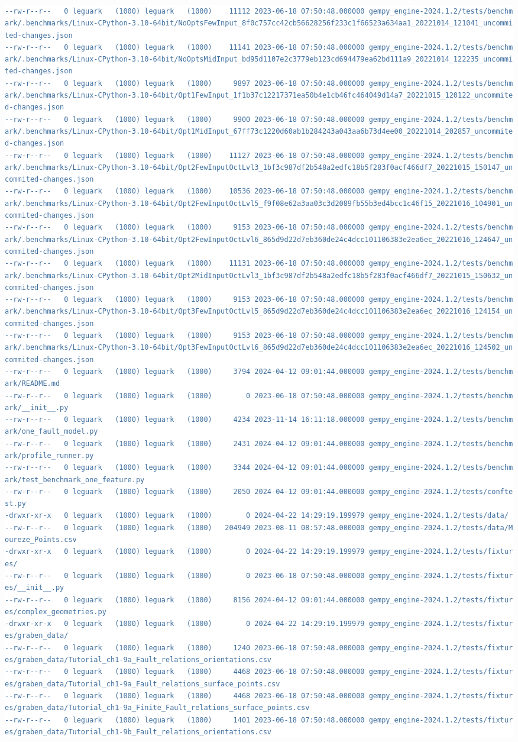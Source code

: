 ```diff
--rw-r--r--   0 leguark   (1000) leguark   (1000)    11112 2023-06-18 07:50:48.000000 gempy_engine-2024.1.2/tests/benchmark/.benchmarks/Linux-CPython-3.10-64bit/NoOptsFewInput_8f0c757cc42cb56628256f233c1f66523a634aa1_20221014_121041_uncommited-changes.json
--rw-r--r--   0 leguark   (1000) leguark   (1000)    11141 2023-06-18 07:50:48.000000 gempy_engine-2024.1.2/tests/benchmark/.benchmarks/Linux-CPython-3.10-64bit/NoOptsMidInput_bd95d1107e2c3779eb123cd694479ea62bd111a9_20221014_122235_uncommited-changes.json
--rw-r--r--   0 leguark   (1000) leguark   (1000)     9897 2023-06-18 07:50:48.000000 gempy_engine-2024.1.2/tests/benchmark/.benchmarks/Linux-CPython-3.10-64bit/Opt1FewInput_1f1b37c12217371ea50b4e1cb46fc464049d14a7_20221015_120122_uncommited-changes.json
--rw-r--r--   0 leguark   (1000) leguark   (1000)     9900 2023-06-18 07:50:48.000000 gempy_engine-2024.1.2/tests/benchmark/.benchmarks/Linux-CPython-3.10-64bit/Opt1MidInput_67ff73c1220d60ab1b284243a043aa6b73d4ee00_20221014_202857_uncommited-changes.json
--rw-r--r--   0 leguark   (1000) leguark   (1000)    11127 2023-06-18 07:50:48.000000 gempy_engine-2024.1.2/tests/benchmark/.benchmarks/Linux-CPython-3.10-64bit/Opt2FewInputOctLvl3_1bf3c987df2b548a2edfc18b5f283f0acf466df7_20221015_150147_uncommited-changes.json
--rw-r--r--   0 leguark   (1000) leguark   (1000)    10536 2023-06-18 07:50:48.000000 gempy_engine-2024.1.2/tests/benchmark/.benchmarks/Linux-CPython-3.10-64bit/Opt2FewInputOctLvl5_f9f08e62a3aa03c3d2089fb55b3ed4bcc1c46f15_20221016_104901_uncommited-changes.json
--rw-r--r--   0 leguark   (1000) leguark   (1000)     9153 2023-06-18 07:50:48.000000 gempy_engine-2024.1.2/tests/benchmark/.benchmarks/Linux-CPython-3.10-64bit/Opt2FewInputOctLvl6_865d9d22d7eb360de24c4dcc101106383e2ea6ec_20221016_124647_uncommited-changes.json
--rw-r--r--   0 leguark   (1000) leguark   (1000)    11131 2023-06-18 07:50:48.000000 gempy_engine-2024.1.2/tests/benchmark/.benchmarks/Linux-CPython-3.10-64bit/Opt2MidInputOctLvl3_1bf3c987df2b548a2edfc18b5f283f0acf466df7_20221015_150632_uncommited-changes.json
--rw-r--r--   0 leguark   (1000) leguark   (1000)     9153 2023-06-18 07:50:48.000000 gempy_engine-2024.1.2/tests/benchmark/.benchmarks/Linux-CPython-3.10-64bit/Opt3FewInputOctLvl5_865d9d22d7eb360de24c4dcc101106383e2ea6ec_20221016_124154_uncommited-changes.json
--rw-r--r--   0 leguark   (1000) leguark   (1000)     9153 2023-06-18 07:50:48.000000 gempy_engine-2024.1.2/tests/benchmark/.benchmarks/Linux-CPython-3.10-64bit/Opt3FewInputOctLvl6_865d9d22d7eb360de24c4dcc101106383e2ea6ec_20221016_124502_uncommited-changes.json
--rw-r--r--   0 leguark   (1000) leguark   (1000)     3794 2024-04-12 09:01:44.000000 gempy_engine-2024.1.2/tests/benchmark/README.md
--rw-r--r--   0 leguark   (1000) leguark   (1000)        0 2023-06-18 07:50:48.000000 gempy_engine-2024.1.2/tests/benchmark/__init__.py
--rw-r--r--   0 leguark   (1000) leguark   (1000)     4234 2023-11-14 16:11:18.000000 gempy_engine-2024.1.2/tests/benchmark/one_fault_model.py
--rw-r--r--   0 leguark   (1000) leguark   (1000)     2431 2024-04-12 09:01:44.000000 gempy_engine-2024.1.2/tests/benchmark/profile_runner.py
--rw-r--r--   0 leguark   (1000) leguark   (1000)     3344 2024-04-12 09:01:44.000000 gempy_engine-2024.1.2/tests/benchmark/test_benchmark_one_feature.py
--rw-r--r--   0 leguark   (1000) leguark   (1000)     2050 2024-04-12 09:01:44.000000 gempy_engine-2024.1.2/tests/conftest.py
-drwxr-xr-x   0 leguark   (1000) leguark   (1000)        0 2024-04-22 14:29:19.199979 gempy_engine-2024.1.2/tests/data/
--rw-r--r--   0 leguark   (1000) leguark   (1000)   204949 2023-08-11 08:57:48.000000 gempy_engine-2024.1.2/tests/data/Moureze_Points.csv
-drwxr-xr-x   0 leguark   (1000) leguark   (1000)        0 2024-04-22 14:29:19.199979 gempy_engine-2024.1.2/tests/fixtures/
--rw-r--r--   0 leguark   (1000) leguark   (1000)        0 2023-06-18 07:50:48.000000 gempy_engine-2024.1.2/tests/fixtures/__init__.py
--rw-r--r--   0 leguark   (1000) leguark   (1000)     8156 2024-04-12 09:01:44.000000 gempy_engine-2024.1.2/tests/fixtures/complex_geometries.py
-drwxr-xr-x   0 leguark   (1000) leguark   (1000)        0 2024-04-22 14:29:19.199979 gempy_engine-2024.1.2/tests/fixtures/graben_data/
--rw-r--r--   0 leguark   (1000) leguark   (1000)     1240 2023-06-18 07:50:48.000000 gempy_engine-2024.1.2/tests/fixtures/graben_data/Tutorial_ch1-9a_Fault_relations_orientations.csv
--rw-r--r--   0 leguark   (1000) leguark   (1000)     4468 2023-06-18 07:50:48.000000 gempy_engine-2024.1.2/tests/fixtures/graben_data/Tutorial_ch1-9a_Fault_relations_surface_points.csv
--rw-r--r--   0 leguark   (1000) leguark   (1000)     4468 2023-06-18 07:50:48.000000 gempy_engine-2024.1.2/tests/fixtures/graben_data/Tutorial_ch1-9a_Finite_Fault_relations_surface_points.csv
--rw-r--r--   0 leguark   (1000) leguark   (1000)     1401 2023-06-18 07:50:48.000000 gempy_engine-2024.1.2/tests/fixtures/graben_data/Tutorial_ch1-9b_Fault_relations_orientations.csv
```